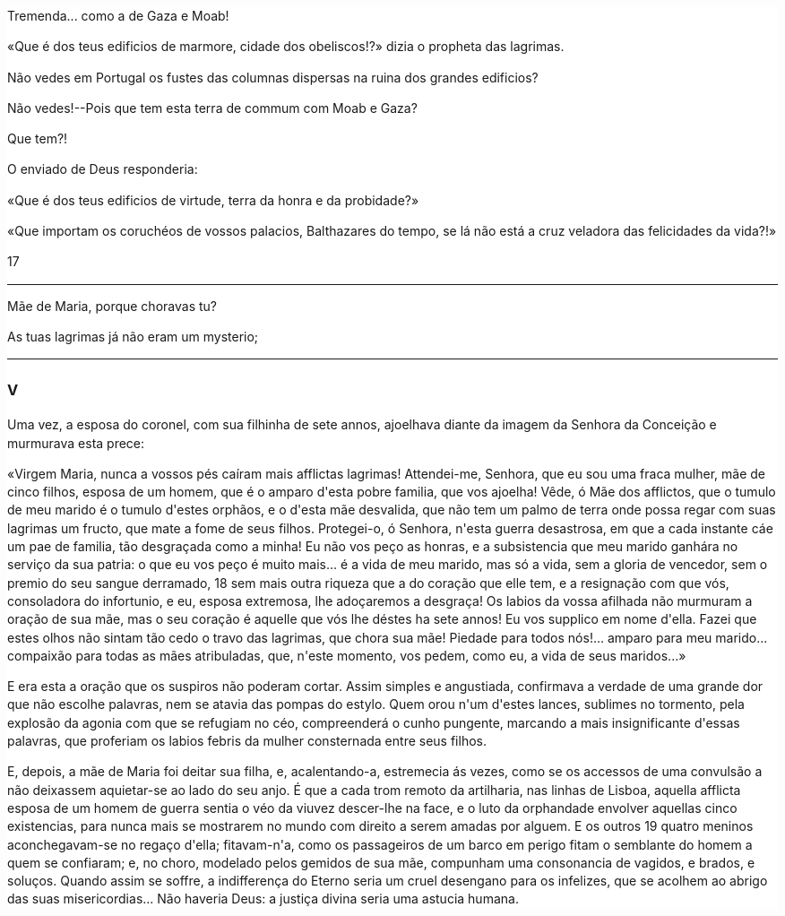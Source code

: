 Tremenda... como a de Gaza e Moab!

«Que é dos teus edificios de marmore, cidade dos obeliscos!?» dizia o propheta das lagrimas.

Não vedes em Portugal os fustes das columnas dispersas na ruina dos grandes edificios?

Não vedes!--Pois que tem esta terra de commum com Moab e Gaza?

Que tem?!

O enviado de Deus responderia:

«Que é dos teus edificios de virtude, terra da honra e da probidade?»

«Que importam os coruchéos de vossos palacios, Balthazares do tempo, se lá não está a cruz veladora das felicidades da vida?!»

17

* * *

Mãe de Maria, porque choravas tu?

As tuas lagrimas já não eram um mysterio;

* * *

### V

Uma vez, a esposa do coronel, com sua filhinha de sete annos, ajoelhava diante da imagem da Senhora da Conceição e murmurava esta prece:

«Virgem Maria, nunca a vossos pés caíram mais afflictas lagrimas! Attendei-me, Senhora, que eu sou uma fraca mulher, mãe de cinco filhos, esposa de um homem, que é o amparo d'esta pobre familia, que vos ajoelha! Vêde, ó Mãe dos afflictos, que o tumulo de meu marido é o tumulo d'estes orphãos, e o d'esta mãe desvalida, que não tem um palmo de terra onde possa regar com suas lagrimas um fructo, que mate a fome de seus filhos. Protegei-o, ó Senhora, n'esta guerra desastrosa, em que a cada instante cáe um pae de familia, tão desgraçada como a minha! Eu não vos peço as honras, e a subsistencia que meu marido ganhára no serviço da sua patria: o que eu vos peço é muito mais... é a vida de meu marido, mas só a vida, sem a gloria de vencedor, sem o premio do seu sangue derramado, 18 sem mais outra riqueza que a do coração que elle tem, e a resignação com que vós, consoladora do infortunio, e eu, esposa extremosa, lhe adoçaremos a desgraça! Os labios da vossa afilhada não murmuram a oração de sua mãe, mas o seu coração é aquelle que vós lhe déstes ha sete annos! Eu vos supplico em nome d'ella. Fazei que estes olhos não sintam tão cedo o travo das lagrimas, que chora sua mãe! Piedade para todos nós!... amparo para meu marido... compaixão para todas as mães atribuladas, que, n'este momento, vos pedem, como eu, a vida de seus maridos...»

E era esta a oração que os suspiros não poderam cortar. Assim simples e angustiada, confirmava a verdade de uma grande dor que não escolhe palavras, nem se atavia das pompas do estylo. Quem orou n'um d'estes lances, sublimes no tormento, pela explosão da agonia com que se refugiam no céo, compreenderá o cunho pungente, marcando a mais insignificante d'essas palavras, que proferiam os labios febris da mulher consternada entre seus filhos.

E, depois, a mãe de Maria foi deitar sua filha, e, acalentando-a, estremecia ás vezes, como se os accessos de uma convulsão a não deixassem aquietar-se ao lado do seu anjo. É que a cada trom remoto da artilharia, nas linhas de Lisboa, aquella afflicta esposa de um homem de guerra sentia o véo da viuvez descer-lhe na face, e o luto da orphandade envolver aquellas cinco existencias, para nunca mais se mostrarem no mundo com direito a serem amadas por alguem. E os outros 19 quatro meninos aconchegavam-se no regaço d'ella; fitavam-n'a, como os passageiros de um barco em perigo fitam o semblante do homem a quem se confiaram; e, no choro, modelado pelos gemidos de sua mãe, compunham uma consonancia de vagidos, e brados, e soluços. Quando assim se soffre, a indifferença do Eterno seria um cruel desengano para os infelizes, que se acolhem ao abrigo das suas misericordias... Não haveria Deus: a justiça divina seria uma astucia humana.

